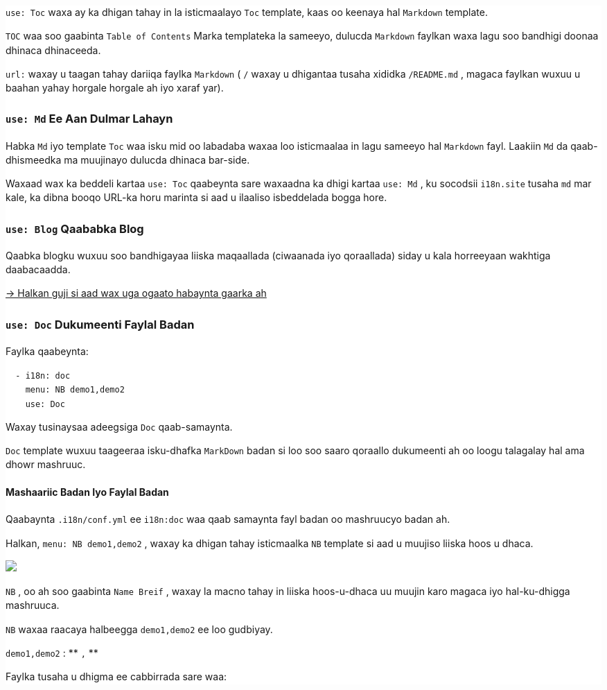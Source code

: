 `use: Toc` waxa ay ka dhigan tahay in la isticmaalayo `Toc` template, kaas oo keenaya hal `Markdown` template.

`TOC` waa soo gaabinta `Table of Contents` Marka templateka la sameeyo, dulucda `Markdown` faylkan waxa lagu soo bandhigi doonaa dhinaca dhinaceeda.

`url:` waxay u taagan tahay dariiqa faylka `Markdown` ( `/` waxay u dhigantaa tusaha xididka `/README.md` , magaca faylkan wuxuu u baahan yahay horgale horgale ah iyo xaraf yar).

### `use: Md` Ee Aan Dulmar Lahayn

Habka `Md` iyo template `Toc` waa isku mid oo labadaba waxaa loo isticmaalaa in lagu sameeyo hal `Markdown` fayl. Laakiin `Md` da qaab-dhismeedka ma muujinayo dulucda dhinaca bar-side.

Waxaad wax ka beddeli kartaa `use: Toc` qaabeynta sare waxaadna ka dhigi kartaa `use: Md` , ku socodsii `i18n.site` tusaha `md` mar kale, ka dibna booqo URL-ka horu marinta si aad u ilaaliso isbeddelada bogga hore.

### `use: Blog` Qaababka Blog

Qaabka blogku wuxuu soo bandhigayaa liiska maqaallada (ciwaanada iyo qoraallada) siday u kala horreeyaan wakhtiga daabacaadda.

[→ Halkan guji si aad wax uga ogaato habaynta gaarka ah](/i18n.site/conf/blog)

### `use: Doc` Dukumeenti Faylal Badan

Faylka qaabeynta:

```
  - i18n: doc
    menu: NB demo1,demo2
    use: Doc
```

Waxay tusinaysaa adeegsiga `Doc` qaab-samaynta.

`Doc` template wuxuu taageeraa isku-dhafka `MarkDown` badan si loo soo saaro qoraallo dukumeenti ah oo loogu talagalay hal ama dhowr mashruuc.

#### Mashaariic Badan Iyo Faylal Badan

Qaabaynta `.i18n/conf.yml` ee `i18n:doc` waa qaab samaynta fayl badan oo mashruucyo badan ah.

Halkan, `menu: NB demo1,demo2` , waxay ka dhigan tahay isticmaalka `NB` template si aad u muujiso liiska hoos u dhaca.

<img src="//p.3ti.site/1721275191.avif" width="320px">

`NB` , oo ah soo gaabinta `Name Breif` , waxay la macno tahay in liiska hoos-u-dhaca uu muujin karo magaca iyo hal-ku-dhigga mashruuca.

`NB` waxaa raacaya halbeegga `demo1,demo2` ee loo gudbiyay.

`demo1,demo2` : ** `,` **

Faylka tusaha u dhigma ee cabbirrada sare waa:
